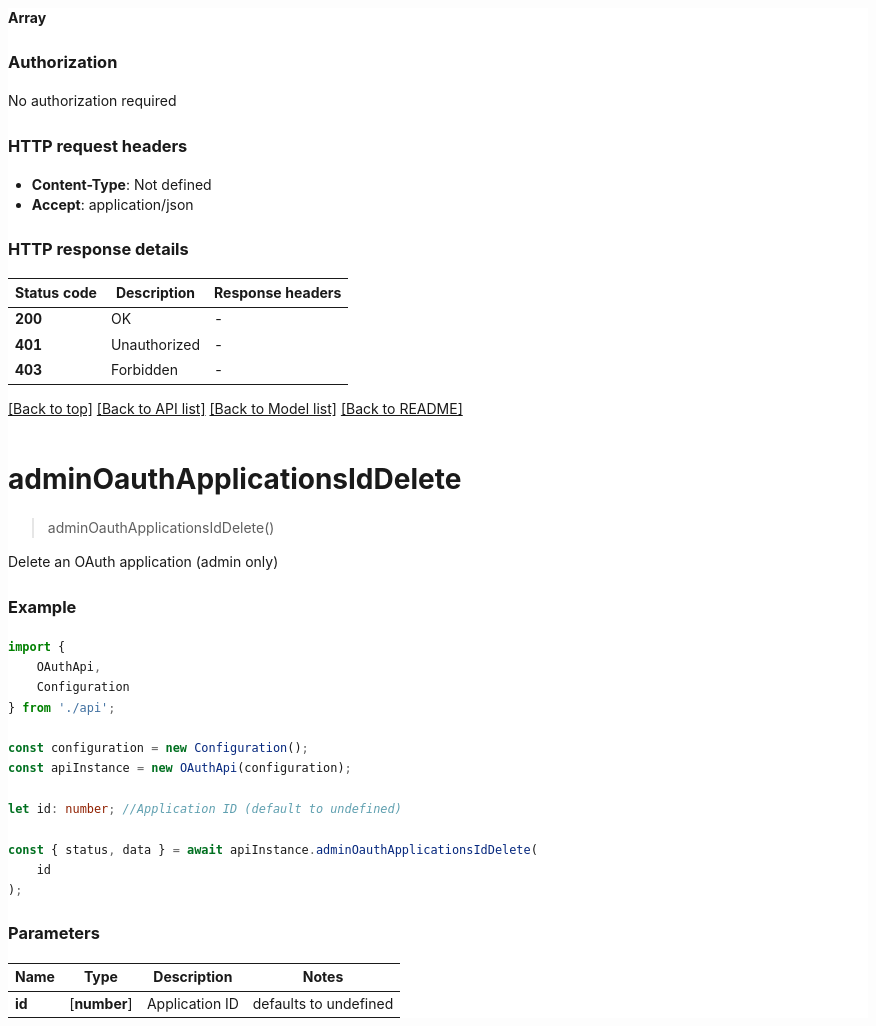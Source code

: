 **Array<ServiceApplicationResponse>**

### Authorization

No authorization required

### HTTP request headers

 - **Content-Type**: Not defined
 - **Accept**: application/json


### HTTP response details
| Status code | Description | Response headers |
|-------------|-------------|------------------|
|**200** | OK |  -  |
|**401** | Unauthorized |  -  |
|**403** | Forbidden |  -  |

[[Back to top]](#) [[Back to API list]](../README.md#documentation-for-api-endpoints) [[Back to Model list]](../README.md#documentation-for-models) [[Back to README]](../README.md)

# **adminOauthApplicationsIdDelete**
> adminOauthApplicationsIdDelete()

Delete an OAuth application (admin only)

### Example

```typescript
import {
    OAuthApi,
    Configuration
} from './api';

const configuration = new Configuration();
const apiInstance = new OAuthApi(configuration);

let id: number; //Application ID (default to undefined)

const { status, data } = await apiInstance.adminOauthApplicationsIdDelete(
    id
);
```

### Parameters

|Name | Type | Description  | Notes|
|------------- | ------------- | ------------- | -------------|
| **id** | [**number**] | Application ID | defaults to undefined|
